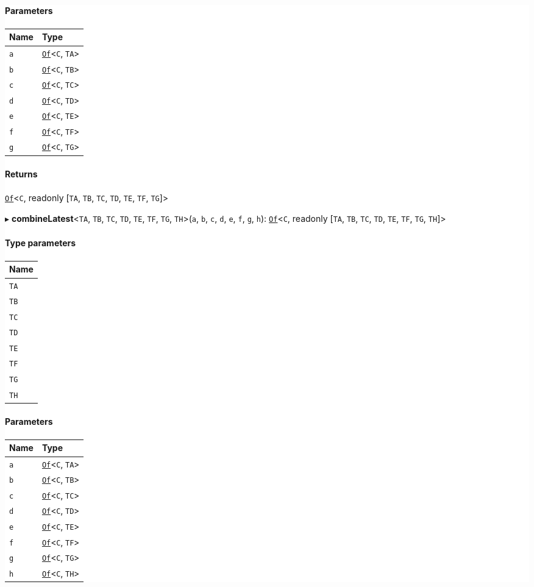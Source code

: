 #### Parameters

| Name | Type |
| :------ | :------ |
| `a` | [`Of`](../modules/containers.Containers.md#of)<`C`, `TA`\> |
| `b` | [`Of`](../modules/containers.Containers.md#of)<`C`, `TB`\> |
| `c` | [`Of`](../modules/containers.Containers.md#of)<`C`, `TC`\> |
| `d` | [`Of`](../modules/containers.Containers.md#of)<`C`, `TD`\> |
| `e` | [`Of`](../modules/containers.Containers.md#of)<`C`, `TE`\> |
| `f` | [`Of`](../modules/containers.Containers.md#of)<`C`, `TF`\> |
| `g` | [`Of`](../modules/containers.Containers.md#of)<`C`, `TG`\> |

#### Returns

[`Of`](../modules/containers.Containers.md#of)<`C`, readonly [`TA`, `TB`, `TC`, `TD`, `TE`, `TF`, `TG`]\>

▸ **combineLatest**<`TA`, `TB`, `TC`, `TD`, `TE`, `TF`, `TG`, `TH`\>(`a`, `b`, `c`, `d`, `e`, `f`, `g`, `h`): [`Of`](../modules/containers.Containers.md#of)<`C`, readonly [`TA`, `TB`, `TC`, `TD`, `TE`, `TF`, `TG`, `TH`]\>

#### Type parameters

| Name |
| :------ |
| `TA` |
| `TB` |
| `TC` |
| `TD` |
| `TE` |
| `TF` |
| `TG` |
| `TH` |

#### Parameters

| Name | Type |
| :------ | :------ |
| `a` | [`Of`](../modules/containers.Containers.md#of)<`C`, `TA`\> |
| `b` | [`Of`](../modules/containers.Containers.md#of)<`C`, `TB`\> |
| `c` | [`Of`](../modules/containers.Containers.md#of)<`C`, `TC`\> |
| `d` | [`Of`](../modules/containers.Containers.md#of)<`C`, `TD`\> |
| `e` | [`Of`](../modules/containers.Containers.md#of)<`C`, `TE`\> |
| `f` | [`Of`](../modules/containers.Containers.md#of)<`C`, `TF`\> |
| `g` | [`Of`](../modules/containers.Containers.md#of)<`C`, `TG`\> |
| `h` | [`Of`](../modules/containers.Containers.md#of)<`C`, `TH`\> |
